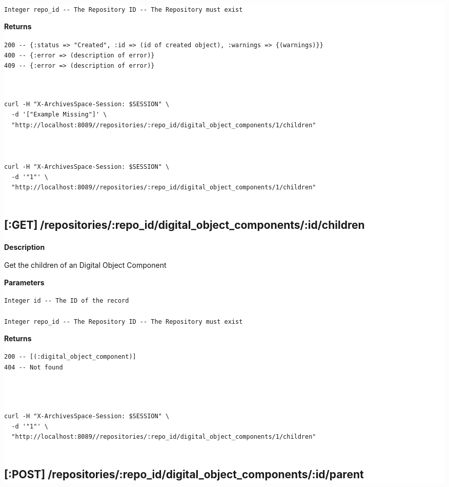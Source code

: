 	Integer repo_id -- The Repository ID -- The Repository must exist

__Returns__

	200 -- {:status => "Created", :id => (id of created object), :warnings => {(warnings)}}
	400 -- {:error => (description of error)}
	409 -- {:error => (description of error)}


```shell 
    
     
curl -H "X-ArchivesSpace-Session: $SESSION" \
  -d '["Example Missing"]' \
  "http://localhost:8089//repositories/:repo_id/digital_object_components/1/children"
    
    
     
curl -H "X-ArchivesSpace-Session: $SESSION" \
  -d '"1"' \
  "http://localhost:8089//repositories/:repo_id/digital_object_components/1/children"
  

```


## [:GET] /repositories/:repo_id/digital_object_components/:id/children 

__Description__

Get the children of an Digital Object Component

__Parameters__


	Integer id -- The ID of the record

	Integer repo_id -- The Repository ID -- The Repository must exist

__Returns__

	200 -- [(:digital_object_component)]
	404 -- Not found


```shell 
    
    
     
curl -H "X-ArchivesSpace-Session: $SESSION" \
  -d '"1"' \
  "http://localhost:8089//repositories/:repo_id/digital_object_components/1/children"
  

```


## [:POST] /repositories/:repo_id/digital_object_components/:id/parent 
